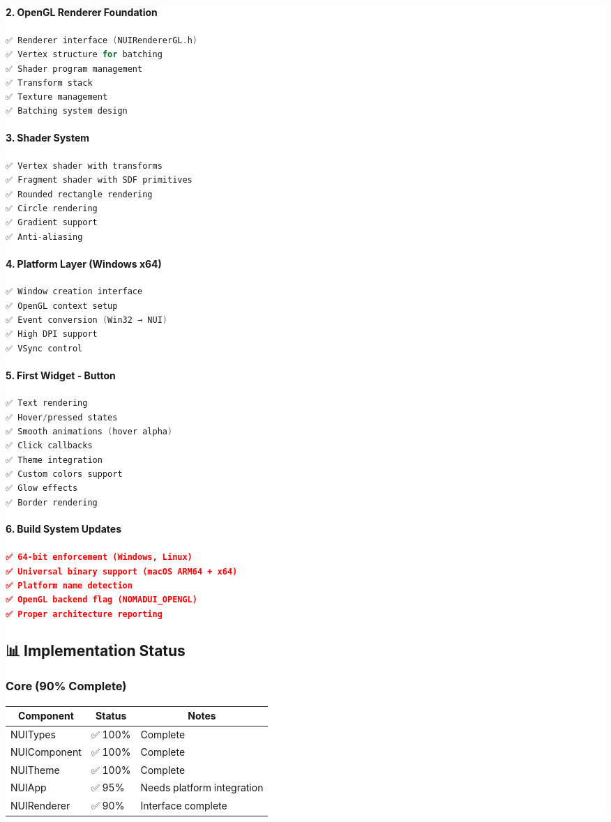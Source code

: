 #### 2. OpenGL Renderer Foundation
```cpp
✅ Renderer interface (NUIRendererGL.h)
✅ Vertex structure for batching
✅ Shader program management
✅ Transform stack
✅ Texture management
✅ Batching system design
```

#### 3. Shader System
```glsl
✅ Vertex shader with transforms
✅ Fragment shader with SDF primitives
✅ Rounded rectangle rendering
✅ Circle rendering
✅ Gradient support
✅ Anti-aliasing
```

#### 4. Platform Layer (Windows x64)
```cpp
✅ Window creation interface
✅ OpenGL context setup
✅ Event conversion (Win32 → NUI)
✅ High DPI support
✅ VSync control
```

#### 5. First Widget - Button
```cpp
✅ Text rendering
✅ Hover/pressed states
✅ Smooth animations (hover alpha)
✅ Click callbacks
✅ Theme integration
✅ Custom colors support
✅ Glow effects
✅ Border rendering
```

#### 6. Build System Updates
```cmake
✅ 64-bit enforcement (Windows, Linux)
✅ Universal binary support (macOS ARM64 + x64)
✅ Platform name detection
✅ OpenGL backend flag (NOMADUI_OPENGL)
✅ Proper architecture reporting
```

## 📊 Implementation Status

### Core (90% Complete)
| Component | Status | Notes |
|-----------|--------|-------|
| NUITypes | ✅ 100% | Complete |
| NUIComponent | ✅ 100% | Complete |
| NUITheme | ✅ 100% | Complete |
| NUIApp | ✅ 95% | Needs platform integration |
| NUIRenderer | ✅ 90% | Interface complete |
